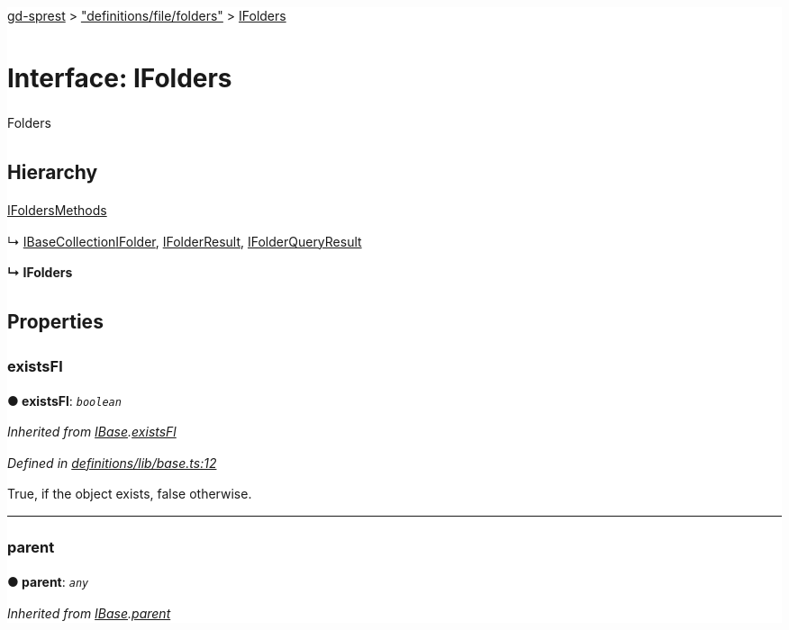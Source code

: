 [gd-sprest](../README.md) > ["definitions/file/folders"](../modules/_definitions_file_folders_.md) > [IFolders](../interfaces/_definitions_file_folders_.ifolders.md)



# Interface: IFolders


Folders

## Hierarchy


 [IFoldersMethods](_definitions_file_folders_.ifoldersmethods.md)




↳  [IBaseCollection](_definitions_lib_base_.ibasecollection.md)[IFolder](_definitions_file_folder_.ifolder.md), [IFolderResult](_definitions_file_folder_.ifolderresult.md), [IFolderQueryResult](_definitions_file_folder_.ifolderqueryresult.md)

**↳ IFolders**








## Properties
<a id="existsfl"></a>

###  existsFl

**●  existsFl**:  *`boolean`* 

*Inherited from [IBase](_definitions_lib_base_.ibase.md).[existsFl](_definitions_lib_base_.ibase.md#existsfl)*

*Defined in [definitions/lib/base.ts:12](https://github.com/gunjandatta/sprest/blob/3de79f1/src/definitions/lib/base.ts#L12)*



True, if the object exists, false otherwise.




___

<a id="parent"></a>

###  parent

**●  parent**:  *`any`* 

*Inherited from [IBase](_definitions_lib_base_.ibase.md).[parent](_definitions_lib_base_.ibase.md#parent)*
